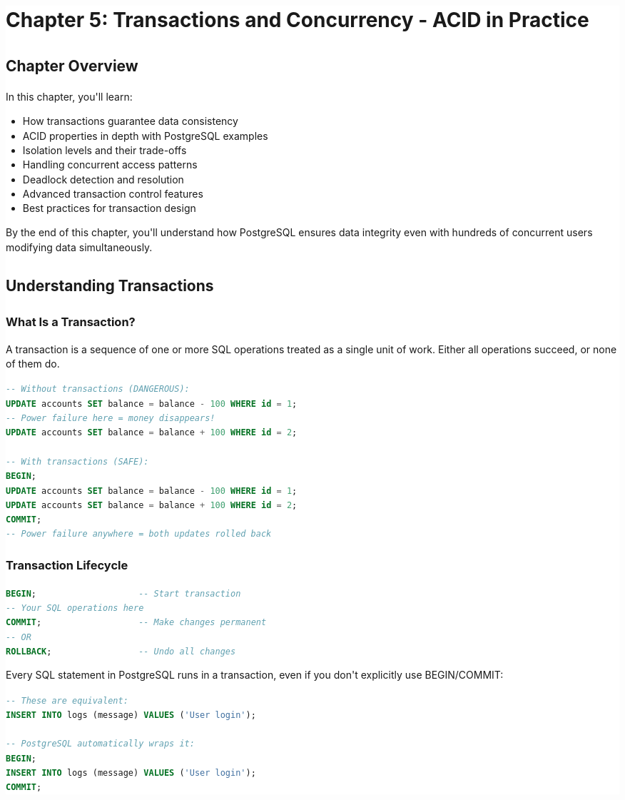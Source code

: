 # Chapter 5: Transactions and Concurrency - ACID in Practice

## Chapter Overview

In this chapter, you'll learn:
- How transactions guarantee data consistency
- ACID properties in depth with PostgreSQL examples
- Isolation levels and their trade-offs
- Handling concurrent access patterns
- Deadlock detection and resolution
- Advanced transaction control features
- Best practices for transaction design

By the end of this chapter, you'll understand how PostgreSQL ensures data integrity even with hundreds of concurrent users modifying data simultaneously.

## Understanding Transactions

### What Is a Transaction?

A transaction is a sequence of one or more SQL operations treated as a single unit of work. Either all operations succeed, or none of them do.

```sql
-- Without transactions (DANGEROUS):
UPDATE accounts SET balance = balance - 100 WHERE id = 1;
-- Power failure here = money disappears!
UPDATE accounts SET balance = balance + 100 WHERE id = 2;

-- With transactions (SAFE):
BEGIN;
UPDATE accounts SET balance = balance - 100 WHERE id = 1;
UPDATE accounts SET balance = balance + 100 WHERE id = 2;
COMMIT;
-- Power failure anywhere = both updates rolled back
```

### Transaction Lifecycle

```sql
BEGIN;                    -- Start transaction
-- Your SQL operations here
COMMIT;                   -- Make changes permanent
-- OR
ROLLBACK;                 -- Undo all changes
```

Every SQL statement in PostgreSQL runs in a transaction, even if you don't explicitly use BEGIN/COMMIT:

```sql
-- These are equivalent:
INSERT INTO logs (message) VALUES ('User login');

-- PostgreSQL automatically wraps it:
BEGIN;
INSERT INTO logs (message) VALUES ('User login');
COMMIT;
```
